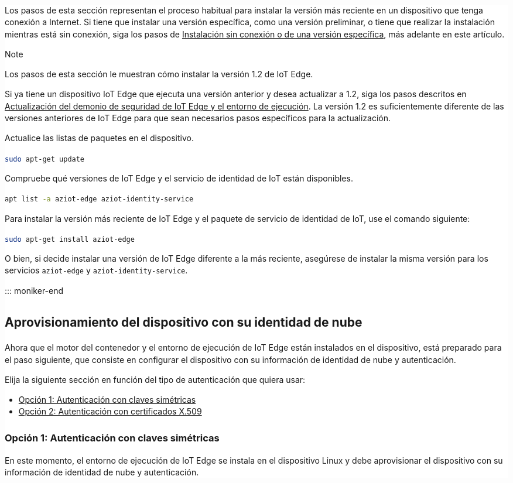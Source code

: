 Los pasos de esta sección representan el proceso habitual para instalar la versión más reciente en un dispositivo que tenga conexión a Internet. Si tiene que instalar una versión específica, como una versión preliminar, o tiene que realizar la instalación mientras está sin conexión, siga los pasos de [Instalación sin conexión o de una versión específica](#offline-or-specific-version-installation-optional), más adelante en este artículo.

>[!NOTE]
>Los pasos de esta sección le muestran cómo instalar la versión 1.2 de IoT Edge.
>
>Si ya tiene un dispositivo IoT Edge que ejecuta una versión anterior y desea actualizar a 1.2, siga los pasos descritos en [Actualización del demonio de seguridad de IoT Edge y el entorno de ejecución](how-to-update-iot-edge.md). La versión 1.2 es suficientemente diferente de las versiones anteriores de IoT Edge para que sean necesarios pasos específicos para la actualización.

Actualice las listas de paquetes en el dispositivo.

   ```bash
   sudo apt-get update
   ```

Compruebe qué versiones de IoT Edge y el servicio de identidad de IoT están disponibles.

   ```bash
   apt list -a aziot-edge aziot-identity-service
   ```

Para instalar la versión más reciente de IoT Edge y el paquete de servicio de identidad de IoT, use el comando siguiente:

   ```bash
   sudo apt-get install aziot-edge
   ```

O bien, si decide instalar una versión de IoT Edge diferente a la más reciente, asegúrese de instalar la misma versión para los servicios `aziot-edge` y `aziot-identity-service`.


::: moniker-end

## <a name="provision-the-device-with-its-cloud-identity"></a>Aprovisionamiento del dispositivo con su identidad de nube

Ahora que el motor del contenedor y el entorno de ejecución de IoT Edge están instalados en el dispositivo, está preparado para el paso siguiente, que consiste en configurar el dispositivo con su información de identidad de nube y autenticación.

Elija la siguiente sección en función del tipo de autenticación que quiera usar:

* [Opción 1: Autenticación con claves simétricas](#option-1-authenticate-with-symmetric-keys)
* [Opción 2: Autenticación con certificados X.509](#option-2-authenticate-with-x509-certificates)

### <a name="option-1-authenticate-with-symmetric-keys"></a>Opción 1: Autenticación con claves simétricas

En este momento, el entorno de ejecución de IoT Edge se instala en el dispositivo Linux y debe aprovisionar el dispositivo con su información de identidad de nube y autenticación.
